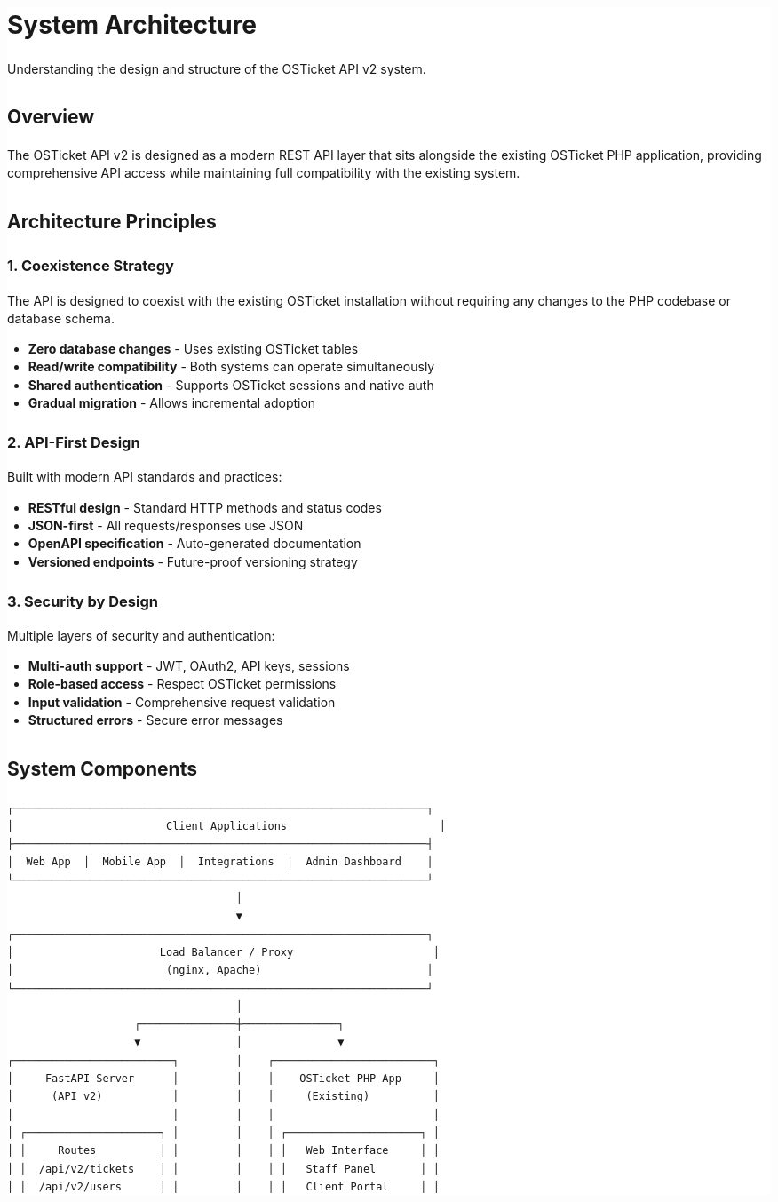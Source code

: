 # System Architecture

Understanding the design and structure of the OSTicket API v2 system.

## Overview

The OSTicket API v2 is designed as a modern REST API layer that sits alongside the existing OSTicket PHP application, providing comprehensive API access while maintaining full compatibility with the existing system.

## Architecture Principles

### 1. Coexistence Strategy
The API is designed to coexist with the existing OSTicket installation without requiring any changes to the PHP codebase or database schema.

- **Zero database changes** - Uses existing OSTicket tables
- **Read/write compatibility** - Both systems can operate simultaneously
- **Shared authentication** - Supports OSTicket sessions and native auth
- **Gradual migration** - Allows incremental adoption

### 2. API-First Design
Built with modern API standards and practices:

- **RESTful design** - Standard HTTP methods and status codes
- **JSON-first** - All requests/responses use JSON
- **OpenAPI specification** - Auto-generated documentation
- **Versioned endpoints** - Future-proof versioning strategy

### 3. Security by Design
Multiple layers of security and authentication:

- **Multi-auth support** - JWT, OAuth2, API keys, sessions
- **Role-based access** - Respect OSTicket permissions
- **Input validation** - Comprehensive request validation
- **Structured errors** - Secure error messages

## System Components

```
┌─────────────────────────────────────────────────────────────────┐
│                        Client Applications                        │
├─────────────────────────────────────────────────────────────────┤
│  Web App  │  Mobile App  │  Integrations  │  Admin Dashboard    │
└─────────────────────────────────────────────────────────────────┘
                                    │
                                    ▼
┌─────────────────────────────────────────────────────────────────┐
│                       Load Balancer / Proxy                      │
│                        (nginx, Apache)                          │
└─────────────────────────────────────────────────────────────────┘
                                    │
                    ┌───────────────┼───────────────┐
                    ▼               │               ▼
┌─────────────────────────┐         │    ┌─────────────────────────┐
│     FastAPI Server      │         │    │    OSTicket PHP App     │
│      (API v2)           │         │    │     (Existing)          │
│                         │         │    │                         │
│ ┌─────────────────────┐ │         │    │ ┌─────────────────────┐ │
│ │     Routes          │ │         │    │ │   Web Interface     │ │
│ │  /api/v2/tickets    │ │         │    │ │   Staff Panel       │ │
│ │  /api/v2/users      │ │         │    │ │   Client Portal     │ │
```
